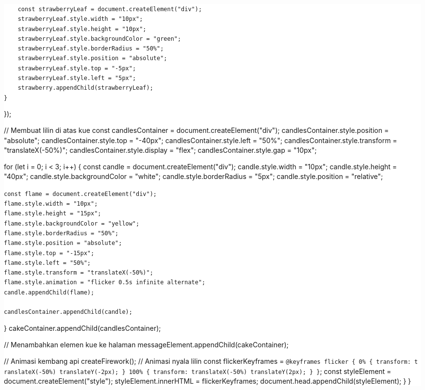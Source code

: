         const strawberryLeaf = document.createElement("div");
        strawberryLeaf.style.width = "10px";
        strawberryLeaf.style.height = "10px";
        strawberryLeaf.style.backgroundColor = "green";
        strawberryLeaf.style.borderRadius = "50%";
        strawberryLeaf.style.position = "absolute";
        strawberryLeaf.style.top = "-5px";
        strawberryLeaf.style.left = "5px";
        strawberry.appendChild(strawberryLeaf);
    }
});

// Membuat lilin di atas kue
const candlesContainer = document.createElement("div");
candlesContainer.style.position = "absolute";
candlesContainer.style.top = "-40px";
candlesContainer.style.left = "50%";
candlesContainer.style.transform = "translateX(-50%)";
candlesContainer.style.display = "flex";
candlesContainer.style.gap = "10px";

for (let i = 0; i < 3; i++) {
    const candle = document.createElement("div");
    candle.style.width = "10px";
    candle.style.height = "40px";
    candle.style.backgroundColor = "white";
    candle.style.borderRadius = "5px";
    candle.style.position = "relative";

    const flame = document.createElement("div");
    flame.style.width = "10px";
    flame.style.height = "15px";
    flame.style.backgroundColor = "yellow";
    flame.style.borderRadius = "50%";
    flame.style.position = "absolute";
    flame.style.top = "-15px";
    flame.style.left = "50%";
    flame.style.transform = "translateX(-50%)";
    flame.style.animation = "flicker 0.5s infinite alternate";
    candle.appendChild(flame);

    candlesContainer.appendChild(candle);
}
cakeContainer.appendChild(candlesContainer);

// Menambahkan elemen kue ke halaman
messageElement.appendChild(cakeContainer);

// Animasi kembang api
createFirework();
// Animasi nyala lilin
const flickerKeyframes = `
    @keyframes flicker {
        0% { transform: translateX(-50%) translateY(-2px); }
        100% { transform: translateX(-50%) translateY(2px); }
    }
`;
const styleElement = document.createElement("style");
styleElement.innerHTML = flickerKeyframes;
document.head.appendChild(styleElement);
            }
        }
